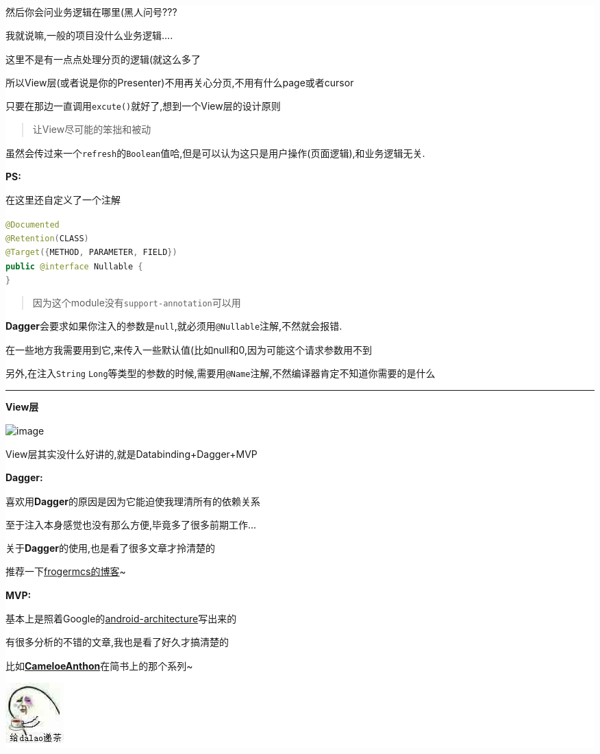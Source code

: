 然后你会问业务逻辑在哪里(黑人问号???

我就说嘛,一般的项目没什么业务逻辑....

这里不是有一点点处理分页的逻辑(就这么多了

所以View层(或者说是你的Presenter)不用再关心分页,不用有什么page或者cursor

只要在那边一直调用`excute()`就好了,想到一个View层的设计原则

> 让View尽可能的笨拙和被动

虽然会传过来一个`refresh`的`Boolean`值哈,但是可以认为这只是用户操作(页面逻辑),和业务逻辑无关.

**PS:**

在这里还自定义了一个注解

```java
@Documented
@Retention(CLASS)
@Target({METHOD, PARAMETER, FIELD})
public @interface Nullable {
}
```

>  因为这个module没有`support-annotation`可以用

**Dagger**会要求如果你注入的参数是`null`,就必须用`@Nullable`注解,不然就会报错.

在一些地方我需要用到它,来传入一些默认值(比如null和0,因为可能这个请求参数用不到

另外,在注入`String` `Long`等类型的参数的时候,需要用`@Name`注解,不然编译器肯定不知道你需要的是什么



---

**View层**

![image](https://github.com/80998062/80998062.github.io/raw/master/img/in-post/clear-architecture/app层.jpg)

View层其实没什么好讲的,就是Databinding+Dagger+MVP

**Dagger:**

喜欢用**Dagger**的原因是因为它能迫使我理清所有的依赖关系

至于注入本身感觉也没有那么方便,毕竟多了很多前期工作...

关于**Dagger**的使用,也是看了很多文章才拎清楚的

推荐一下[frogermcs的博客](http://frogermcs.github.io/)~

**MVP:**

基本上是照着Google的[android-architecture](https://github.com/googlesamples/android-architecture)写出来的 

有很多分析的不错的文章,我也是看了好久才搞清楚的

比如[**CameloeAnthon**](http://www.jianshu.com/users/44872eaffa8b/latest_articles)在简书上的那个系列~

![image](https://github.com/80998062/80998062.github.io/raw/master/img/in-post/clear-architecture/dicha.jpg)
